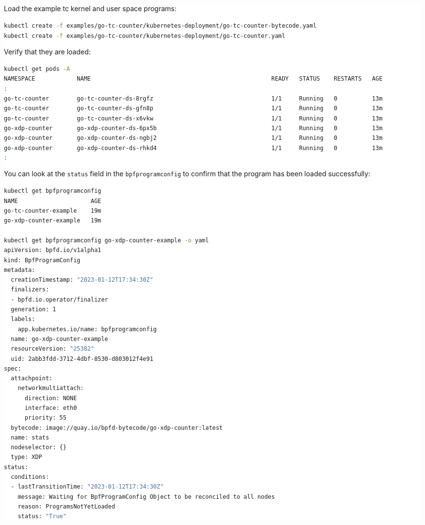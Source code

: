 Load the example tc kernel and user space programs:

```bash
kubectl create -f examples/go-tc-counter/kubernetes-deployment/go-tc-counter-bytecode.yaml
kubectl create -f examples/go-tc-counter/kubernetes-deployment/go-tc-counter.yaml
```

Verify that they are loaded:

```bash
kubectl get pods -A 
NAMESPACE            NAME                                                    READY   STATUS    RESTARTS   AGE
:
go-tc-counter        go-tc-counter-ds-8rgfz                                  1/1     Running   0          13m
go-tc-counter        go-tc-counter-ds-gfn8p                                  1/1     Running   0          13m
go-tc-counter        go-tc-counter-ds-x6vkw                                  1/1     Running   0          13m
go-xdp-counter       go-xdp-counter-ds-6px5b                                 1/1     Running   0          13m
go-xdp-counter       go-xdp-counter-ds-ngbj2                                 1/1     Running   0          13m
go-xdp-counter       go-xdp-counter-ds-rhkd4                                 1/1     Running   0          13m
:
```

You can look at the `status` field in the `bpfprogramconfig` to confirm that the
program has been loaded successfully:

```bash
kubectl get bpfprogramconfig 
NAME                     AGE
go-tc-counter-example    19m
go-xdp-counter-example   19m

kubectl get bpfprogramconfig go-xdp-counter-example -o yaml
apiVersion: bpfd.io/v1alpha1
kind: BpfProgramConfig
metadata:
  creationTimestamp: "2023-01-12T17:34:30Z"
  finalizers:
  - bpfd.io.operator/finalizer
  generation: 1
  labels:
    app.kubernetes.io/name: bpfprogramconfig
  name: go-xdp-counter-example
  resourceVersion: "25382"
  uid: 2abb3fdd-3712-4dbf-8530-d803012f4e91
spec:
  attachpoint:
    networkmultiattach:
      direction: NONE
      interface: eth0
      priority: 55
  bytecode: image://quay.io/bpfd-bytecode/go-xdp-counter:latest
  name: stats
  nodeselector: {}
  type: XDP
status:
  conditions:
  - lastTransitionTime: "2023-01-12T17:34:30Z"
    message: Waiting for BpfProgramConfig Object to be reconciled to all nodes
    reason: ProgramsNotYetLoaded
    status: "True"
```
